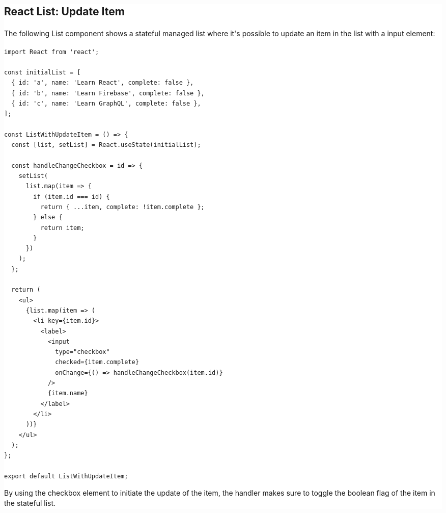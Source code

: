 ## React List: Update Item

The following List component shows a stateful managed list where it's possible to update an item in the list with a input element:

```javascript{4,5,6,12,13,14,15,16,17,18,19,20,21,22,28,29,30,31,32,33,35}
import React from 'react';

const initialList = [
  { id: 'a', name: 'Learn React', complete: false },
  { id: 'b', name: 'Learn Firebase', complete: false },
  { id: 'c', name: 'Learn GraphQL', complete: false },
];

const ListWithUpdateItem = () => {
  const [list, setList] = React.useState(initialList);

  const handleChangeCheckbox = id => {
    setList(
      list.map(item => {
        if (item.id === id) {
          return { ...item, complete: !item.complete };
        } else {
          return item;
        }
      })
    );
  };

  return (
    <ul>
      {list.map(item => (
        <li key={item.id}>
          <label>
            <input
              type="checkbox"
              checked={item.complete}
              onChange={() => handleChangeCheckbox(item.id)}
            />
            {item.name}
          </label>
        </li>
      ))}
    </ul>
  );
};

export default ListWithUpdateItem;
```

By using the checkbox element to initiate the update of the item, the handler makes sure to toggle the boolean flag of the item in the stateful list.
